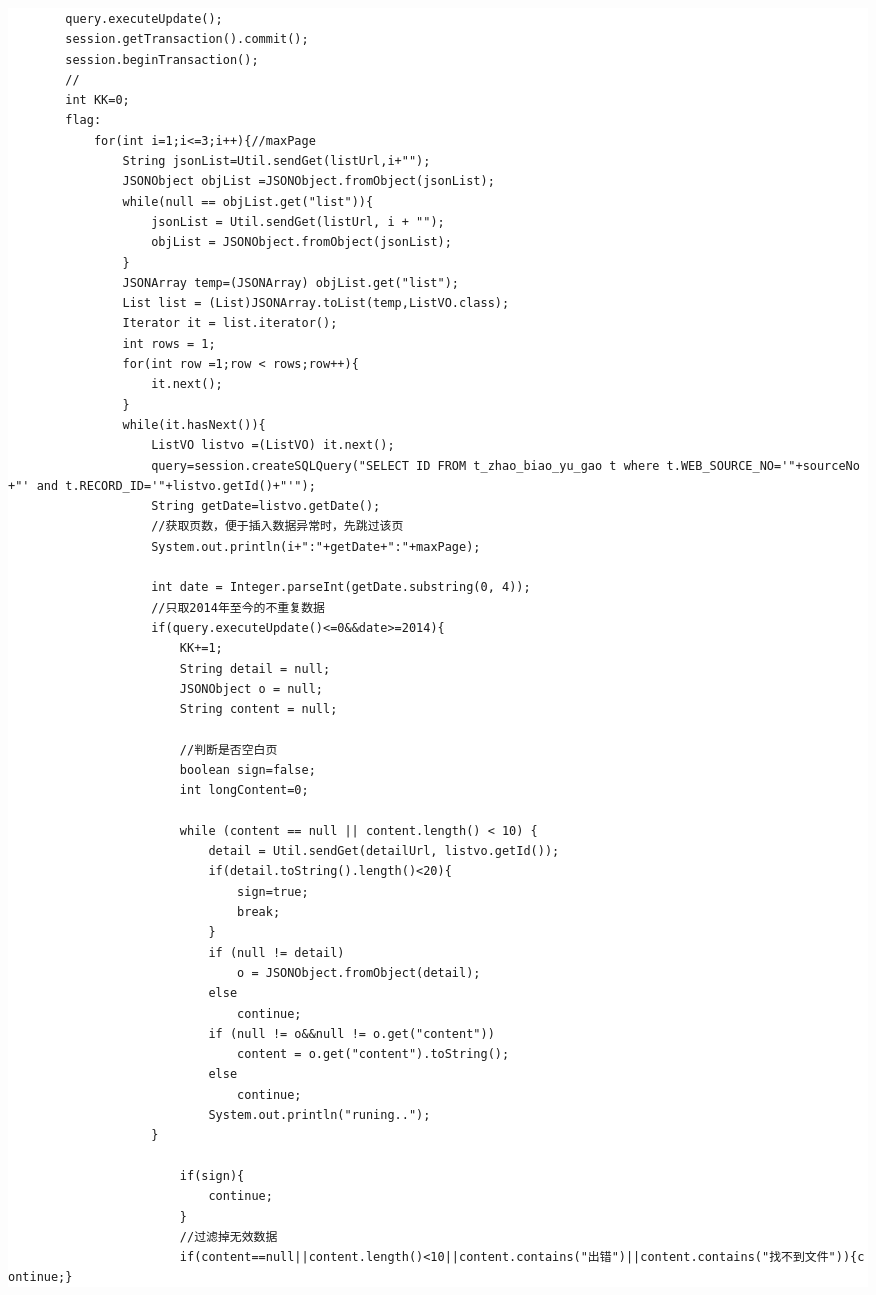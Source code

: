 ```
        query.executeUpdate();
        session.getTransaction().commit();
        session.beginTransaction();
        //
        int KK=0;
        flag:
            for(int i=1;i<=3;i++){//maxPage
                String jsonList=Util.sendGet(listUrl,i+"");
                JSONObject objList =JSONObject.fromObject(jsonList);
                while(null == objList.get("list")){
                    jsonList = Util.sendGet(listUrl, i + "");
                    objList = JSONObject.fromObject(jsonList);
                }
                JSONArray temp=(JSONArray) objList.get("list");
                List list = (List)JSONArray.toList(temp,ListVO.class);
                Iterator it = list.iterator();
                int rows = 1;
                for(int row =1;row < rows;row++){
                    it.next();
                }
                while(it.hasNext()){
                    ListVO listvo =(ListVO) it.next();
                    query=session.createSQLQuery("SELECT ID FROM t_zhao_biao_yu_gao t where t.WEB_SOURCE_NO='"+sourceNo+"' and t.RECORD_ID='"+listvo.getId()+"'");
                    String getDate=listvo.getDate();
                    //获取页数，便于插入数据异常时，先跳过该页
                    System.out.println(i+":"+getDate+":"+maxPage);
                    
                    int date = Integer.parseInt(getDate.substring(0, 4));
                    //只取2014年至今的不重复数据   
                    if(query.executeUpdate()<=0&&date>=2014){
                        KK+=1;
                        String detail = null;
                        JSONObject o = null;
                        String content = null;
                        
                        //判断是否空白页
                        boolean sign=false;
                        int longContent=0;
                        
                        while (content == null || content.length() < 10) {
                            detail = Util.sendGet(detailUrl, listvo.getId());
                            if(detail.toString().length()<20){
                                sign=true;
                                break;
                            }
                            if (null != detail)
                                o = JSONObject.fromObject(detail);
                            else
                                continue;
                            if (null != o&&null != o.get("content"))
                                content = o.get("content").toString();
                            else
                                continue;
                            System.out.println("runing.."); 
                    }
                        
                        if(sign){
                            continue;
                        }
                        //过滤掉无效数据
                        if(content==null||content.length()<10||content.contains("出错")||content.contains("找不到文件")){continue;}
```